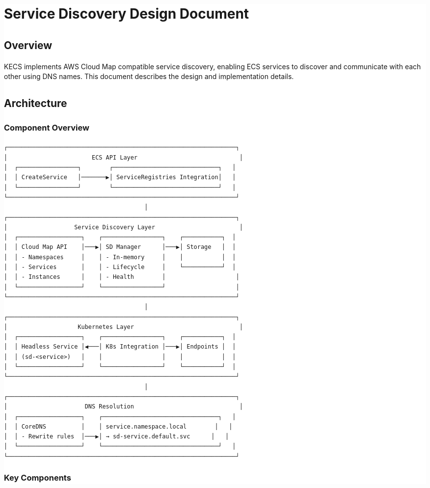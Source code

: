 # Service Discovery Design Document

## Overview

KECS implements AWS Cloud Map compatible service discovery, enabling ECS services to discover and communicate with each other using DNS names. This document describes the design and implementation details.

## Architecture

### Component Overview

```
┌─────────────────────────────────────────────────────────────────┐
│                        ECS API Layer                             │
│  ┌─────────────────┐        ┌──────────────────────────────┐   │
│  │ CreateService   │───────▶│ ServiceRegistries Integration│   │
│  └─────────────────┘        └──────────────────────────────┘   │
└─────────────────────────────────────────────────────────────────┘
                                        │
┌─────────────────────────────────────────────────────────────────┐
│                   Service Discovery Layer                        │
│  ┌──────────────────┐    ┌─────────────────┐    ┌───────────┐  │
│  │ Cloud Map API    │───▶│ SD Manager      │───▶│ Storage   │  │
│  │ - Namespaces     │    │ - In-memory     │    │           │  │
│  │ - Services       │    │ - Lifecycle     │    └───────────┘  │
│  │ - Instances      │    │ - Health        │                    │
│  └──────────────────┘    └─────────────────┘                    │
└─────────────────────────────────────────────────────────────────┘
                                        │
┌─────────────────────────────────────────────────────────────────┐
│                    Kubernetes Layer                              │
│  ┌──────────────────┐    ┌─────────────────┐    ┌───────────┐  │
│  │ Headless Service │◀───│ K8s Integration │───▶│ Endpoints │  │
│  │ (sd-<service>)   │    │                 │    │           │  │
│  └──────────────────┘    └─────────────────┘    └───────────┘  │
└─────────────────────────────────────────────────────────────────┘
                                        │
┌─────────────────────────────────────────────────────────────────┐
│                      DNS Resolution                              │
│  ┌──────────────────┐    ┌─────────────────────────────────┐   │
│  │ CoreDNS          │    │ service.namespace.local        │   │
│  │ - Rewrite rules  │───▶│ → sd-service.default.svc      │   │
│  └──────────────────┘    └─────────────────────────────────┘   │
└─────────────────────────────────────────────────────────────────┘
```

### Key Components

